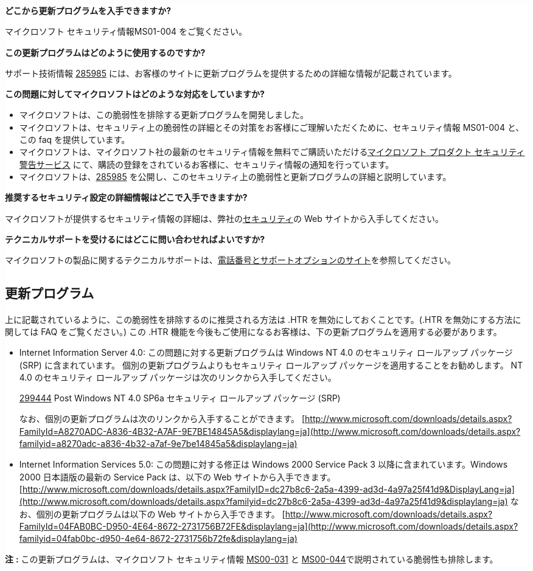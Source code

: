 **どこから更新プログラムを入手できますか?**

マイクロソフト セキュリティ情報MS01-004 をご覧ください。

**この更新プログラムはどのように使用するのですか?**

サポート技術情報 [285985](http://support.microsoft.com/kb/285985) には、お客様のサイトに更新プログラムを提供するための詳細な情報が記載されています。

**この問題に対してマイクロソフトはどのような対応をしていますか?**

-   マイクロソフトは、この脆弱性を排除する更新プログラムを開発しました。
-   マイクロソフトは、セキュリティ上の脆弱性の詳細とその対策をお客様にご理解いただくために、セキュリティ情報 MS01-004 と、この faq を提供しています。
-   マイクロソフトは、マイクロソフト社の最新のセキュリティ情報を無料でご購読いただける[マイクロソフト プロダクト セキュリティ 警告サービス](http://technet.microsoft.com/ja-jp/security/dd252948.aspx) にて、購読の登録をされているお客様に、セキュリティ情報の通知を行っています。
-   マイクロソフトは、[285985](http://support.microsoft.com/kb/285985) を公開し、このセキュリティ上の脆弱性と更新プログラムの詳細と説明しています。

**推奨するセキュリティ設定の詳細情報はどこで入手できますか?**

マイクロソフトが提供するセキュリティ情報の詳細は、弊社の[セキュリティ](http://technet.microsoft.com/ja-jp/security/default.aspx)の Web サイトから入手してください。

**テクニカルサポートを受けるにはどこに問い合わせればよいですか?**

マイクロソフトの製品に関するテクニカルサポートは、[電話番号とサポートオプションのサイト](http://support.microsoft.com/gp/cntactms)を参照してください。

更新プログラム
--------------

<span></span>
上に記載されているように、この脆弱性を排除するのに推奨される方法は .HTR を無効にしておくことです。(.HTR を無効にする方法に関しては FAQ をご覧ください。) この .HTR 機能を今後もご使用になるお客様は、下の更新プログラムを適用する必要があります。

-   Internet Information Server 4.0:
    この問題に対する更新プログラムは Windows NT 4.0 のセキュリティ ロールアップ パッケージ (SRP) に含まれています。
    個別の更新プログラムよりもセキュリティ ロールアップ パッケージを適用することをお勧めします。
    NT 4.0 のセキュリティ ロールアップ パッケージは次のリンクから入手してください。

    [299444](http://support.microsoft.com/kb/299444) Post Windows NT 4.0 SP6a セキュリティ ロールアップ パッケージ (SRP)

    なお、個別の更新プログラムは次のリンクから入手することができます。
    [http://www.microsoft.com/downloads/details.aspx?FamilyId=A8270ADC-A836-4B32-A7AF-9E7BE14845A5&displaylang=ja](http://www.microsoft.com/downloads/details.aspx?familyid=a8270adc-a836-4b32-a7af-9e7be14845a5&displaylang=ja)

-   Internet Information Services 5.0:
    この問題に対する修正は Windows 2000 Service Pack 3 以降に含まれています。Windows 2000 日本語版の最新の Service Pack は、以下の Web サイトから入手できます。
    [http://www.microsoft.com/downloads/details.aspx?FamilyID=dc27b8c6-2a5a-4399-ad3d-4a97a25f41d9&DisplayLang=ja](http://www.microsoft.com/downloads/details.aspx?familyid=dc27b8c6-2a5a-4399-ad3d-4a97a25f41d9&displaylang=ja)
    なお、個別の更新プログラムは以下の Web サイトから入手できます。
    [http://www.microsoft.com/downloads/details.aspx?FamilyId=04FAB0BC-D950-4E64-8672-2731756B72FE&displaylang=ja](http://www.microsoft.com/downloads/details.aspx?familyid=04fab0bc-d950-4e64-8672-2731756b72fe&displaylang=ja)

**注** **:**
この更新プログラムは、マイクロソフト セキュリティ情報 [MS00-031](http://technet.microsoft.com/security/bulletin/ms00-031) と [MS00-044](http://technet.microsoft.com/security/bulletin/ms00-044)で説明されている脆弱性も排除します。
